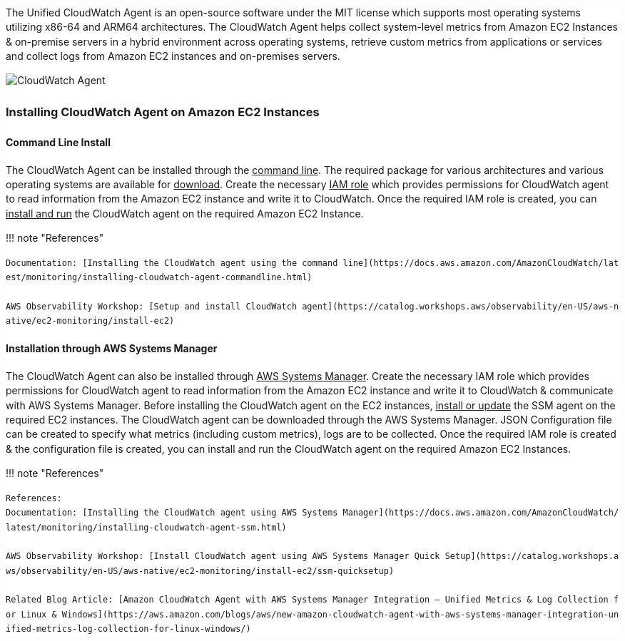 The Unified CloudWatch Agent is an open-source software under the MIT license which supports most  operating systems utilizing x86-64 and ARM64 architectures. The CloudWatch Agent helps collect system-level metrics from Amazon EC2 Instances & on-premise servers in a hybrid environment across operating systems, retrieve custom metrics from applications or services and collect logs from Amazon EC2 instances and on-premises servers.

![CloudWatch Agent](../../../images/cw-agent.png)

### Installing CloudWatch Agent on Amazon EC2 Instances

#### Command Line Install

The CloudWatch Agent can be installed through the [command line](https://docs.aws.amazon.com/AmazonCloudWatch/latest/monitoring/installing-cloudwatch-agent-commandline.html). The required package for various architectures and various operating systems are available for [download](https://docs.aws.amazon.com/AmazonCloudWatch/latest/monitoring/download-cloudwatch-agent-commandline.html). Create the necessary [IAM role](https://docs.aws.amazon.com/AmazonCloudWatch/latest/monitoring/create-iam-roles-for-cloudwatch-agent-commandline.html) which provides permissions for CloudWatch agent to read information from the Amazon EC2 instance and write it to CloudWatch. Once the required IAM role is created, you can [install and run](https://docs.aws.amazon.com/AmazonCloudWatch/latest/monitoring/install-CloudWatch-Agent-commandline-fleet.html) the CloudWatch agent on the required Amazon EC2 Instance. 

!!! note "References"

    Documentation: [Installing the CloudWatch agent using the command line](https://docs.aws.amazon.com/AmazonCloudWatch/latest/monitoring/installing-cloudwatch-agent-commandline.html)

    AWS Observability Workshop: [Setup and install CloudWatch agent](https://catalog.workshops.aws/observability/en-US/aws-native/ec2-monitoring/install-ec2)

#### Installation through AWS Systems Manager

The CloudWatch Agent can also be installed through [AWS Systems Manager](https://docs.aws.amazon.com/AmazonCloudWatch/latest/monitoring/installing-cloudwatch-agent-ssm.html). Create the necessary IAM role which provides permissions for CloudWatch agent to read information from the Amazon EC2 instance and write it to CloudWatch & communicate with AWS Systems Manager. Before installing the CloudWatch agent on the EC2 instances, [install or update](https://docs.aws.amazon.com/AmazonCloudWatch/latest/monitoring/download-CloudWatch-Agent-on-EC2-Instance-SSM-first.html#update-SSM-Agent-EC2instance-first) the SSM agent on the required EC2 instances. The CloudWatch agent can be downloaded through the AWS Systems Manager. JSON Configuration file can be created to specify what metrics (including custom metrics), logs are to be collected. Once the required IAM role is created & the configuration file is created, you can install and run the CloudWatch agent on the required Amazon EC2 Instances. 

!!! note "References"

    References:
    Documentation: [Installing the CloudWatch agent using AWS Systems Manager](https://docs.aws.amazon.com/AmazonCloudWatch/latest/monitoring/installing-cloudwatch-agent-ssm.html)

    AWS Observability Workshop: [Install CloudWatch agent using AWS Systems Manager Quick Setup](https://catalog.workshops.aws/observability/en-US/aws-native/ec2-monitoring/install-ec2/ssm-quicksetup)

    Related Blog Article: [Amazon CloudWatch Agent with AWS Systems Manager Integration – Unified Metrics & Log Collection for Linux & Windows](https://aws.amazon.com/blogs/aws/new-amazon-cloudwatch-agent-with-aws-systems-manager-integration-unified-metrics-log-collection-for-linux-windows/)
